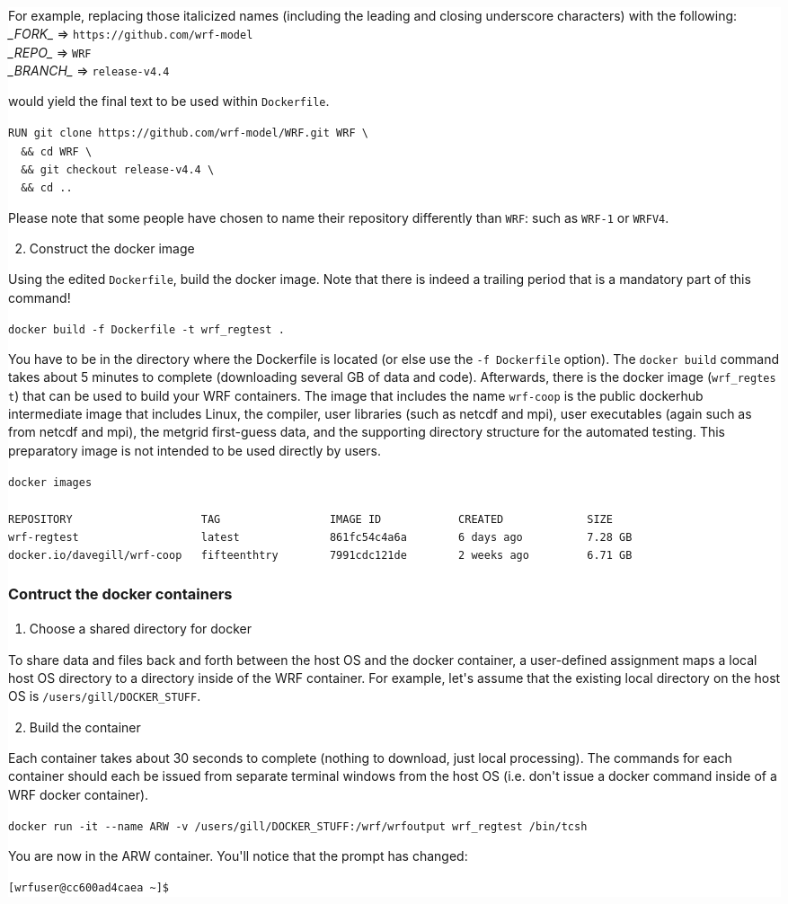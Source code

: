 For example, replacing those italicized names (including the leading and closing underscore characters) with the following:   
*\_FORK\_* => `https://github.com/wrf-model`   
*\_REPO\_* => `WRF`   
*\_BRANCH\_* => `release-v4.4`   

would yield the final text to be used within `Dockerfile`.
```
RUN git clone https://github.com/wrf-model/WRF.git WRF \
  && cd WRF \
  && git checkout release-v4.4 \
  && cd ..
```

Please note that some people have chosen to name their repository differently than `WRF`: such as  `WRF-1` or `WRFV4`.

2. Construct the docker image

Using the edited `Dockerfile`, build the docker image. Note that there is indeed a trailing period that is a mandatory part of this command!

```
docker build -f Dockerfile -t wrf_regtest .
```

You have to be in the directory where the Dockerfile is located (or else use the `-f Dockerfile` option). The `docker build` command takes about 5 minutes to complete (downloading several GB of data and code). Afterwards, there is the docker image (`wrf_regtest`) that can be used to build your WRF containers. The image that includes the name `wrf-coop` is the public dockerhub intermediate image that includes Linux, the compiler, user libraries (such as netcdf and mpi), user executables (again such as from netcdf and mpi), the metgrid first-guess data, and the supporting directory structure for the automated testing. This preparatory image is not intended to be used directly by users.
```
docker images

REPOSITORY                    TAG                 IMAGE ID            CREATED             SIZE
wrf-regtest                   latest              861fc54c4a6a        6 days ago          7.28 GB
docker.io/davegill/wrf-coop   fifteenthtry        7991cdc121de        2 weeks ago         6.71 GB
```

### Contruct the docker containers<a name="Constrcutcontainers"/>

1. Choose a shared directory for docker

To share data and files back and forth between the host OS and the docker container, a user-defined assignment maps a local host OS directory to a directory inside of the WRF container. For example, let's assume that the existing local directory on the host OS is `/users/gill/DOCKER_STUFF`.

2. Build the container 

Each container takes about 30 seconds to complete (nothing to download, just local processing). The commands for each container should each be issued from separate terminal windows from the host OS (i.e. don't issue a docker command inside of a WRF docker container).

```
docker run -it --name ARW -v /users/gill/DOCKER_STUFF:/wrf/wrfoutput wrf_regtest /bin/tcsh
```
You are now in the ARW container. You'll notice that the prompt has changed:
```
[wrfuser@cc600ad4caea ~]$
```
